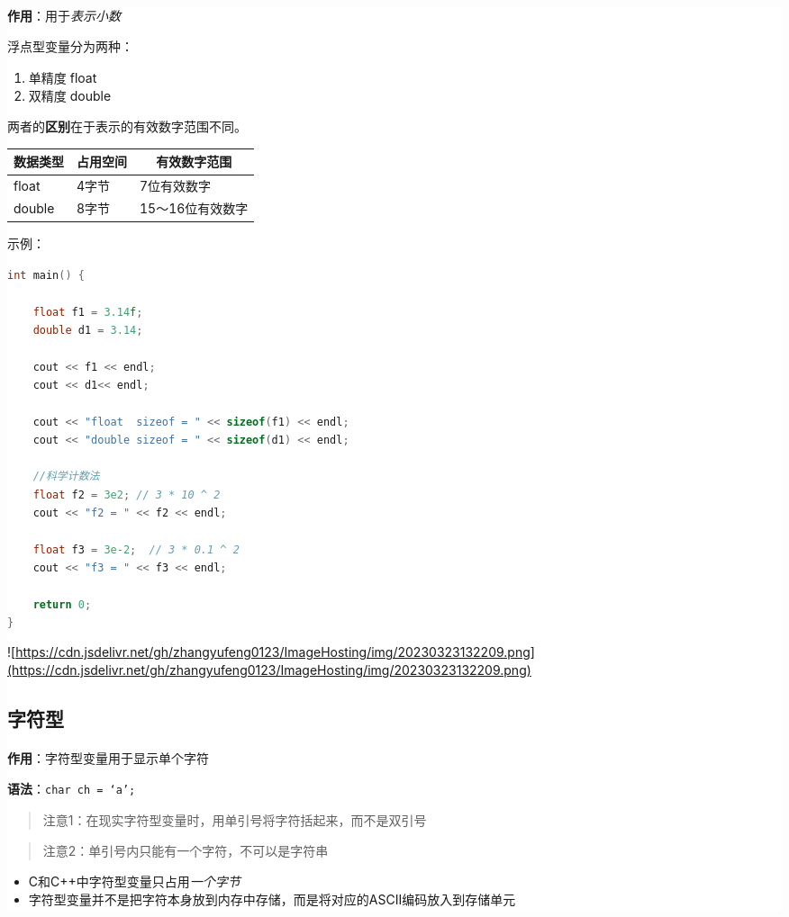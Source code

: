 **作用**：用于*表示小数*

浮点型变量分为两种：

1. 单精度 float
2. 双精度 double

两者的**区别**在于表示的有效数字范围不同。

| 数据类型 | 占用空间 | 有效数字范围 |
| --- | --- | --- |
| float | 4字节 | 7位有效数字 |
| double | 8字节 | 15～16位有效数字 |

示例：

```cpp
int main() {

	float f1 = 3.14f;
	double d1 = 3.14;

	cout << f1 << endl;
	cout << d1<< endl;

	cout << "float  sizeof = " << sizeof(f1) << endl;
	cout << "double sizeof = " << sizeof(d1) << endl;

	//科学计数法
	float f2 = 3e2; // 3 * 10 ^ 2 
	cout << "f2 = " << f2 << endl;

	float f3 = 3e-2;  // 3 * 0.1 ^ 2
	cout << "f3 = " << f3 << endl;

	return 0;
}
```

![https://cdn.jsdelivr.net/gh/zhangyufeng0123/ImageHosting/img/20230323132209.png](https://cdn.jsdelivr.net/gh/zhangyufeng0123/ImageHosting/img/20230323132209.png)

## 字符型

**作用**：字符型变量用于显示单个字符

**语法**：`char ch = ‘a’;`

> 注意1：在现实字符型变量时，用单引号将字符括起来，而不是双引号
> 

> 注意2：单引号内只能有一个字符，不可以是字符串
> 

- C和C++中字符型变量只占用*一个字节*
- 字符型变量并不是把字符本身放到内存中存储，而是将对应的ASCII编码放入到存储单元
